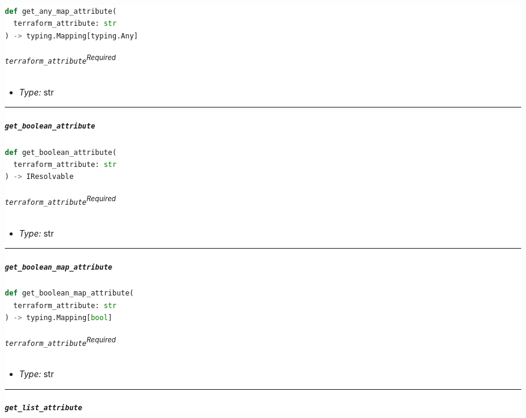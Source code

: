 ```python
def get_any_map_attribute(
  terraform_attribute: str
) -> typing.Mapping[typing.Any]
```

###### `terraform_attribute`<sup>Required</sup> <a name="terraform_attribute" id="rhizo-co-terraform-provider-oci.fusionAppsFusionEnvironment.FusionAppsFusionEnvironment.getAnyMapAttribute.parameter.terraformAttribute"></a>

- *Type:* str

---

##### `get_boolean_attribute` <a name="get_boolean_attribute" id="rhizo-co-terraform-provider-oci.fusionAppsFusionEnvironment.FusionAppsFusionEnvironment.getBooleanAttribute"></a>

```python
def get_boolean_attribute(
  terraform_attribute: str
) -> IResolvable
```

###### `terraform_attribute`<sup>Required</sup> <a name="terraform_attribute" id="rhizo-co-terraform-provider-oci.fusionAppsFusionEnvironment.FusionAppsFusionEnvironment.getBooleanAttribute.parameter.terraformAttribute"></a>

- *Type:* str

---

##### `get_boolean_map_attribute` <a name="get_boolean_map_attribute" id="rhizo-co-terraform-provider-oci.fusionAppsFusionEnvironment.FusionAppsFusionEnvironment.getBooleanMapAttribute"></a>

```python
def get_boolean_map_attribute(
  terraform_attribute: str
) -> typing.Mapping[bool]
```

###### `terraform_attribute`<sup>Required</sup> <a name="terraform_attribute" id="rhizo-co-terraform-provider-oci.fusionAppsFusionEnvironment.FusionAppsFusionEnvironment.getBooleanMapAttribute.parameter.terraformAttribute"></a>

- *Type:* str

---

##### `get_list_attribute` <a name="get_list_attribute" id="rhizo-co-terraform-provider-oci.fusionAppsFusionEnvironment.FusionAppsFusionEnvironment.getListAttribute"></a>
